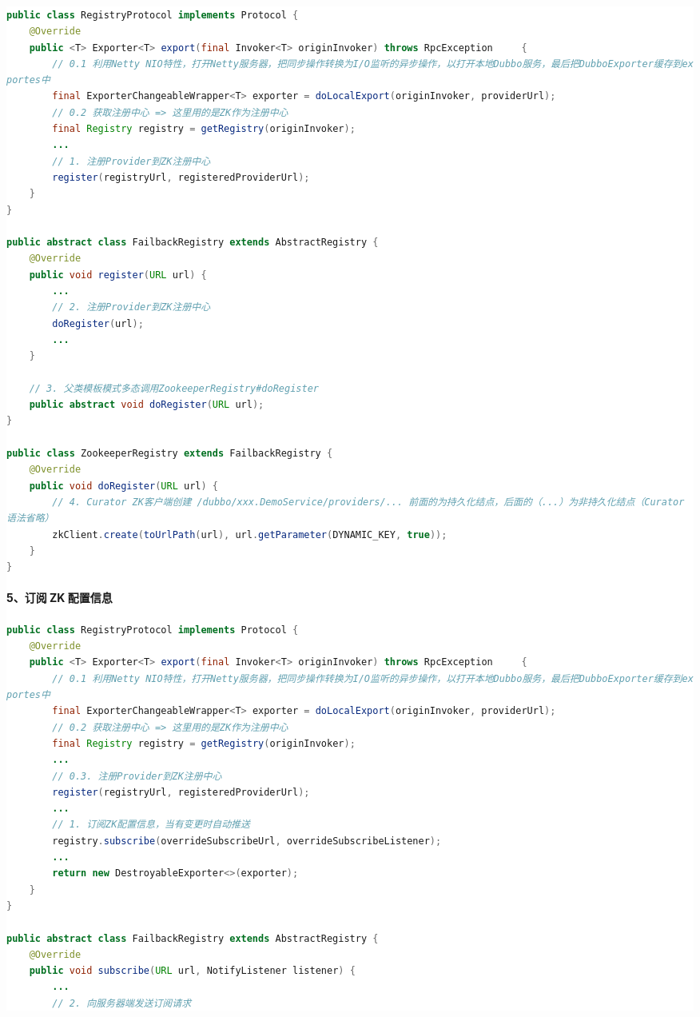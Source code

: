```java
public class RegistryProtocol implements Protocol {
    @Override
    public <T> Exporter<T> export(final Invoker<T> originInvoker) throws RpcException 	  {
       	// 0.1 利用Netty NIO特性，打开Netty服务器，把同步操作转换为I/O监听的异步操作，以打开本地Dubbo服务，最后把DubboExporter缓存到exportes中
        final ExporterChangeableWrapper<T> exporter = doLocalExport(originInvoker, providerUrl);
        // 0.2 获取注册中心 => 这里用的是ZK作为注册中心
        final Registry registry = getRegistry(originInvoker);
        ...
        // 1. 注册Provider到ZK注册中心
        register(registryUrl, registeredProviderUrl);
    }
}

public abstract class FailbackRegistry extends AbstractRegistry {
    @Override
    public void register(URL url) {
        ...
        // 2. 注册Provider到ZK注册中心
        doRegister(url);
        ...
    }
    
    // 3. 父类模板模式多态调用ZookeeperRegistry#doRegister
    public abstract void doRegister(URL url);
}

public class ZookeeperRegistry extends FailbackRegistry {
    @Override
    public void doRegister(URL url) {
        // 4. Curator ZK客户端创建 /dubbo/xxx.DemoService/providers/... 前面的为持久化结点，后面的（...）为非持久化结点（Curator语法省略）
        zkClient.create(toUrlPath(url), url.getParameter(DYNAMIC_KEY, true));
    }
}
```

#### 5、订阅 ZK 配置信息

```java
public class RegistryProtocol implements Protocol {
    @Override
    public <T> Exporter<T> export(final Invoker<T> originInvoker) throws RpcException 	  {
       	// 0.1 利用Netty NIO特性，打开Netty服务器，把同步操作转换为I/O监听的异步操作，以打开本地Dubbo服务，最后把DubboExporter缓存到exportes中
        final ExporterChangeableWrapper<T> exporter = doLocalExport(originInvoker, providerUrl);
        // 0.2 获取注册中心 => 这里用的是ZK作为注册中心
        final Registry registry = getRegistry(originInvoker);
        ...
        // 0.3. 注册Provider到ZK注册中心
        register(registryUrl, registeredProviderUrl);
        ...
        // 1. 订阅ZK配置信息，当有变更时自动推送
        registry.subscribe(overrideSubscribeUrl, overrideSubscribeListener);
        ...
        return new DestroyableExporter<>(exporter);
    }
}

public abstract class FailbackRegistry extends AbstractRegistry {
    @Override
    public void subscribe(URL url, NotifyListener listener) {
        ...
        // 2. 向服务器端发送订阅请求
```